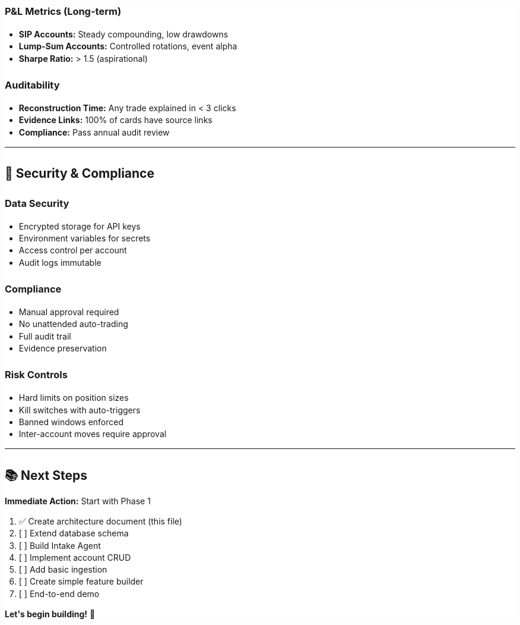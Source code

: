 ### P&L Metrics (Long-term)
- **SIP Accounts:** Steady compounding, low drawdowns
- **Lump-Sum Accounts:** Controlled rotations, event alpha
- **Sharpe Ratio:** > 1.5 (aspirational)

### Auditability
- **Reconstruction Time:** Any trade explained in < 3 clicks
- **Evidence Links:** 100% of cards have source links
- **Compliance:** Pass annual audit review

---

## 🔐 Security & Compliance

### Data Security
- Encrypted storage for API keys
- Environment variables for secrets
- Access control per account
- Audit logs immutable

### Compliance
- Manual approval required
- No unattended auto-trading
- Full audit trail
- Evidence preservation

### Risk Controls
- Hard limits on position sizes
- Kill switches with auto-triggers
- Banned windows enforced
- Inter-account moves require approval

---

## 📚 Next Steps

**Immediate Action:** Start with Phase 1

1. ✅ Create architecture document (this file)
2. [ ] Extend database schema
3. [ ] Build Intake Agent
4. [ ] Implement account CRUD
5. [ ] Add basic ingestion
6. [ ] Create simple feature builder
7. [ ] End-to-end demo

**Let's begin building!** 🚀

